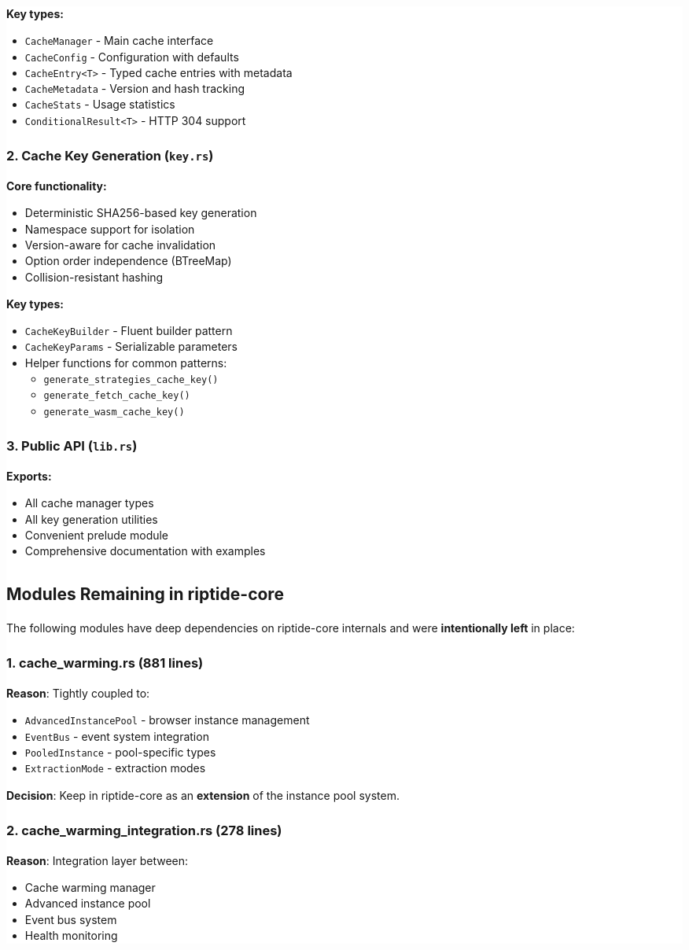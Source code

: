 **Key types:**
- `CacheManager` - Main cache interface
- `CacheConfig` - Configuration with defaults
- `CacheEntry<T>` - Typed cache entries with metadata
- `CacheMetadata` - Version and hash tracking
- `CacheStats` - Usage statistics
- `ConditionalResult<T>` - HTTP 304 support

### 2. Cache Key Generation (`key.rs`)
**Core functionality:**
- Deterministic SHA256-based key generation
- Namespace support for isolation
- Version-aware for cache invalidation
- Option order independence (BTreeMap)
- Collision-resistant hashing

**Key types:**
- `CacheKeyBuilder` - Fluent builder pattern
- `CacheKeyParams` - Serializable parameters
- Helper functions for common patterns:
  - `generate_strategies_cache_key()`
  - `generate_fetch_cache_key()`
  - `generate_wasm_cache_key()`

### 3. Public API (`lib.rs`)
**Exports:**
- All cache manager types
- All key generation utilities
- Convenient prelude module
- Comprehensive documentation with examples

## Modules Remaining in riptide-core

The following modules have deep dependencies on riptide-core internals and were **intentionally left** in place:

### 1. cache_warming.rs (881 lines)
**Reason**: Tightly coupled to:
- `AdvancedInstancePool` - browser instance management
- `EventBus` - event system integration
- `PooledInstance` - pool-specific types
- `ExtractionMode` - extraction modes

**Decision**: Keep in riptide-core as an **extension** of the instance pool system.

### 2. cache_warming_integration.rs (278 lines)
**Reason**: Integration layer between:
- Cache warming manager
- Advanced instance pool
- Event bus system
- Health monitoring
